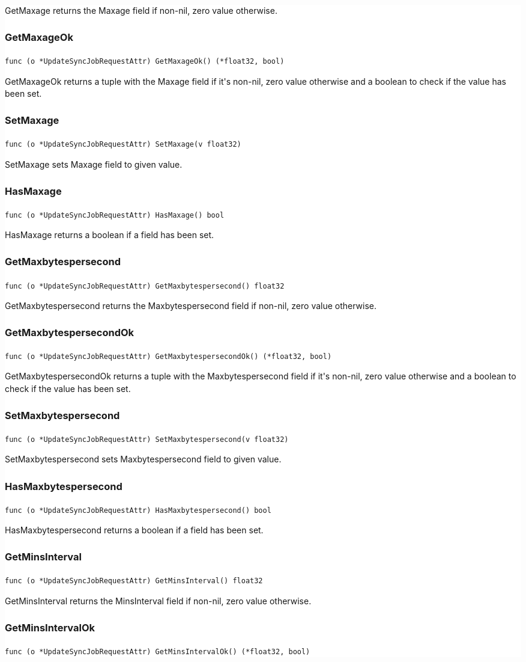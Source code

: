 GetMaxage returns the Maxage field if non-nil, zero value otherwise.

### GetMaxageOk

`func (o *UpdateSyncJobRequestAttr) GetMaxageOk() (*float32, bool)`

GetMaxageOk returns a tuple with the Maxage field if it's non-nil, zero value otherwise
and a boolean to check if the value has been set.

### SetMaxage

`func (o *UpdateSyncJobRequestAttr) SetMaxage(v float32)`

SetMaxage sets Maxage field to given value.

### HasMaxage

`func (o *UpdateSyncJobRequestAttr) HasMaxage() bool`

HasMaxage returns a boolean if a field has been set.

### GetMaxbytespersecond

`func (o *UpdateSyncJobRequestAttr) GetMaxbytespersecond() float32`

GetMaxbytespersecond returns the Maxbytespersecond field if non-nil, zero value otherwise.

### GetMaxbytespersecondOk

`func (o *UpdateSyncJobRequestAttr) GetMaxbytespersecondOk() (*float32, bool)`

GetMaxbytespersecondOk returns a tuple with the Maxbytespersecond field if it's non-nil, zero value otherwise
and a boolean to check if the value has been set.

### SetMaxbytespersecond

`func (o *UpdateSyncJobRequestAttr) SetMaxbytespersecond(v float32)`

SetMaxbytespersecond sets Maxbytespersecond field to given value.

### HasMaxbytespersecond

`func (o *UpdateSyncJobRequestAttr) HasMaxbytespersecond() bool`

HasMaxbytespersecond returns a boolean if a field has been set.

### GetMinsInterval

`func (o *UpdateSyncJobRequestAttr) GetMinsInterval() float32`

GetMinsInterval returns the MinsInterval field if non-nil, zero value otherwise.

### GetMinsIntervalOk

`func (o *UpdateSyncJobRequestAttr) GetMinsIntervalOk() (*float32, bool)`
